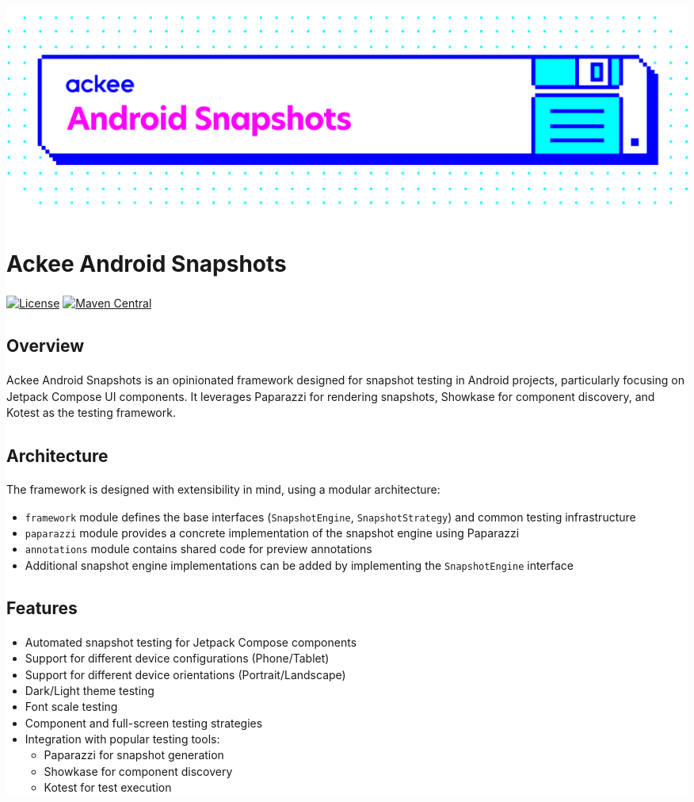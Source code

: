 ![ackee|Ackee Android Snapshots](imgs/cover.png)

# Ackee Android Snapshots

[![License](https://img.shields.io/badge/license-Apache%202.0-blue.svg)](LICENSE)
[![Maven Central](https://img.shields.io/maven-central/v/io.github.ackeecz/snapshots-annotations)](https://central.sonatype.com/artifact/io.github.ackeecz/snapshots-annotations)

## Overview

Ackee Android Snapshots is an opinionated framework designed for snapshot testing in Android projects, particularly focusing on Jetpack Compose UI
components. It leverages Paparazzi for rendering snapshots, Showkase for component discovery, and Kotest as the testing framework.

## Architecture

The framework is designed with extensibility in mind, using a modular architecture:

- `framework` module defines the base interfaces (`SnapshotEngine`, `SnapshotStrategy`) and common testing infrastructure
- `paparazzi` module provides a concrete implementation of the snapshot engine using Paparazzi
- `annotations` module contains shared code for preview annotations
- Additional snapshot engine implementations can be added by implementing the `SnapshotEngine` interface

## Features

- Automated snapshot testing for Jetpack Compose components
- Support for different device configurations (Phone/Tablet)
- Support for different device orientations (Portrait/Landscape)
- Dark/Light theme testing
- Font scale testing
- Component and full-screen testing strategies
- Integration with popular testing tools:
    - Paparazzi for snapshot generation
    - Showkase for component discovery
    - Kotest for test execution
